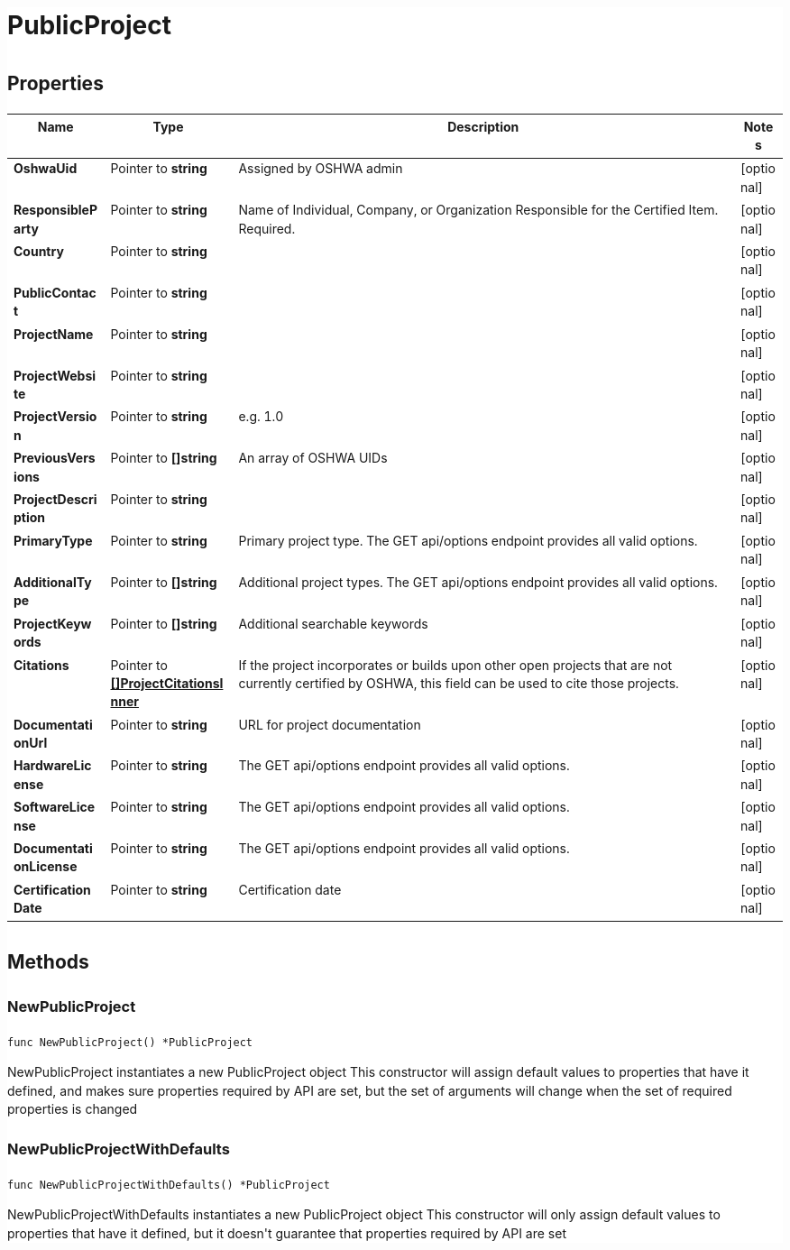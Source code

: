 # PublicProject

## Properties

Name | Type | Description | Notes
------------ | ------------- | ------------- | -------------
**OshwaUid** | Pointer to **string** | Assigned by OSHWA admin | [optional] 
**ResponsibleParty** | Pointer to **string** | Name of Individual, Company, or Organization Responsible for the Certified Item. Required. | [optional] 
**Country** | Pointer to **string** |  | [optional] 
**PublicContact** | Pointer to **string** |  | [optional] 
**ProjectName** | Pointer to **string** |  | [optional] 
**ProjectWebsite** | Pointer to **string** |  | [optional] 
**ProjectVersion** | Pointer to **string** | e.g. 1.0 | [optional] 
**PreviousVersions** | Pointer to **[]string** | An array of OSHWA UIDs | [optional] 
**ProjectDescription** | Pointer to **string** |  | [optional] 
**PrimaryType** | Pointer to **string** | Primary project type. The GET api/options endpoint provides all valid options. | [optional] 
**AdditionalType** | Pointer to **[]string** | Additional project types. The GET api/options endpoint provides all valid options. | [optional] 
**ProjectKeywords** | Pointer to **[]string** | Additional searchable keywords | [optional] 
**Citations** | Pointer to [**[]ProjectCitationsInner**](ProjectCitationsInner.md) | If the project incorporates or builds upon other open projects that are not currently certified by OSHWA, this field can be used to cite those projects. | [optional] 
**DocumentationUrl** | Pointer to **string** | URL for project documentation | [optional] 
**HardwareLicense** | Pointer to **string** | The GET api/options endpoint provides all valid options. | [optional] 
**SoftwareLicense** | Pointer to **string** | The GET api/options endpoint provides all valid options. | [optional] 
**DocumentationLicense** | Pointer to **string** | The GET api/options endpoint provides all valid options. | [optional] 
**CertificationDate** | Pointer to **string** | Certification date | [optional] 

## Methods

### NewPublicProject

`func NewPublicProject() *PublicProject`

NewPublicProject instantiates a new PublicProject object
This constructor will assign default values to properties that have it defined,
and makes sure properties required by API are set, but the set of arguments
will change when the set of required properties is changed

### NewPublicProjectWithDefaults

`func NewPublicProjectWithDefaults() *PublicProject`

NewPublicProjectWithDefaults instantiates a new PublicProject object
This constructor will only assign default values to properties that have it defined,
but it doesn't guarantee that properties required by API are set
